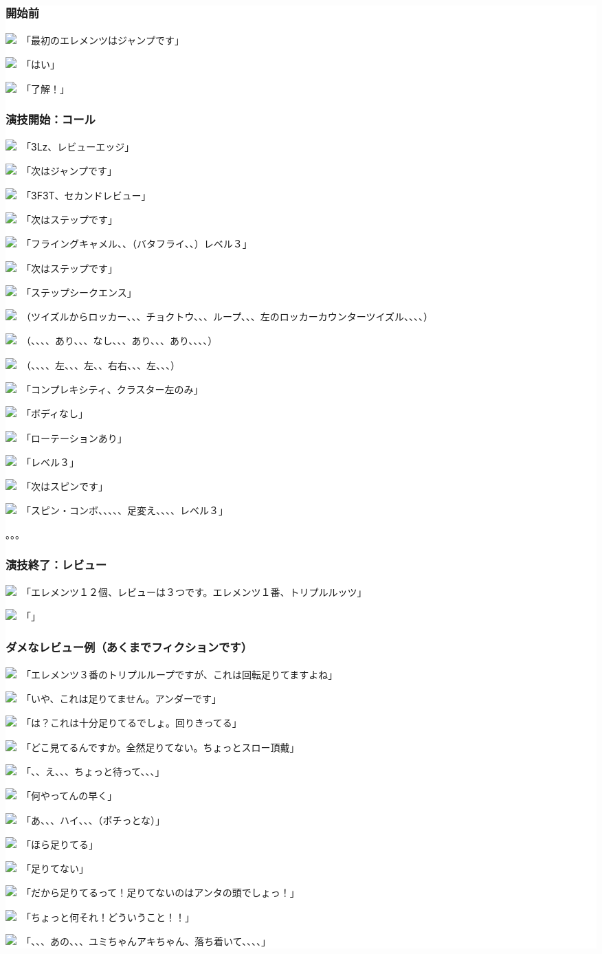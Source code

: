 ### 開始前
<p><img src="/images/ats_face.png" height="50"></img>　「最初のエレメンツはジャンプです」</p>
<p><img src="/images/ts_face.png" height="50"></img>　「はい」</p>
<p><img src="/images/tc_face.png" height="50"></img>　「了解！」</p>

### 演技開始：コール
<p><img src="/images/ts_face.png" height="50"></img>　「3Lz、レビューエッジ」</p>
<p><img src="/images/ats_face.png" height="50"></img>　「次はジャンプです」</p>
<p><img src="/images/ts_face.png" height="50"></img>　「3F3T、セカンドレビュー」</p>
<p><img src="/images/ats_face.png" height="50"></img>　「次はステップです」</p>
<p><img src="/images/ts_face.png" height="50"></img>　「フライングキャメル、、（バタフライ、、）レベル３」</p>
<p><img src="/images/ats_face.png" height="50"></img>　「次はステップです」</p>
<p><img src="/images/ts_face.png" height="50"></img>　「ステップシークエンス」</p>
<p><img src="/images/ts_face.png" height="50"></img>　（ツイズルからロッカー、、、チョクトウ、、、ループ、、、左のロッカーカウンターツイズル、、、、）</p>
<p><img src="/images/ats_face.png" height="50"></img>　（、、、、あり、、、なし、、、あり、、、あり、、、、）</p>
<p><img src="/images/tc_face.png" height="50"></img>　（、、、、左、、、左、、右右、、、左、、、）</p>
<p><img src="/images/ts_face.png" height="50"></img>　「コンプレキシティ、クラスター左のみ」</p>
<p><img src="/images/ats_face.png" height="50"></img>　「ボディなし」</p>
<p><img src="/images/tc_face.png" height="50"></img>　「ローテーションあり」</p>
<p><img src="/images/ts_face.png" height="50"></img>　「レベル３」</p>

<p><img src="/images/ats_face.png" height="50"></img>　「次はスピンです」</p>
<p><img src="/images/ts_face.png" height="50"></img>　「スピン・コンボ、、、、、足変え、、、、レベル３」</p>
。。。

### 演技終了：レビュー

<p><img src="/images/do_face.png" height="50"></img>　「エレメンツ１２個、レビューは３つです。エレメンツ１番、トリプルルッツ」</p>
<p><img src="/images/ts_face.png" height="50"></img>　「」</p>

### ダメなレビュー例（あくまでフィクションです）
<p><img src="/images/ts_face.png" height="50"></img>　「エレメンツ３番のトリプルループですが、これは回転足りてますよね」</p>
<p><img src="/images/ats_face.png" height="50"></img>　「いや、これは足りてません。アンダーです」</p>
<p><img src="/images/ts_face.png" height="50"></img>　「は？これは十分足りてるでしょ。回りきってる」</p>
<p><img src="/images/ats_face.png" height="50"></img>　「どこ見てるんですか。全然足りてない。ちょっとスロー頂戴」</p>
<p><img src="/images/tc_face.png" height="50"></img>　「、、え、、、ちょっと待って、、、」</p>
<p><img src="/images/ats_face.png" height="50"></img>　「何やってんの早く」</p>
<p><img src="/images/ro_face.png" height="50"></img>　「あ、、、ハイ、、、（ポチっとな）」</p>
<p><img src="/images/ts_face.png" height="50"></img>　「ほら足りてる」</p>
<p><img src="/images/ats_face.png" height="50"></img>　「足りてない」</p>
<p><img src="/images/ts_face.png" height="50"></img>　「だから足りてるって！足りてないのはアンタの頭でしょっ！」</p>
<p><img src="/images/ats_face.png" height="50"></img>　「ちょっと何それ！どういうこと！！」</p>
<p><img src="/images/tc_face.png" height="50"></img>　「、、、あの、、、ユミちゃんアキちゃん、落ち着いて、、、、」</p>